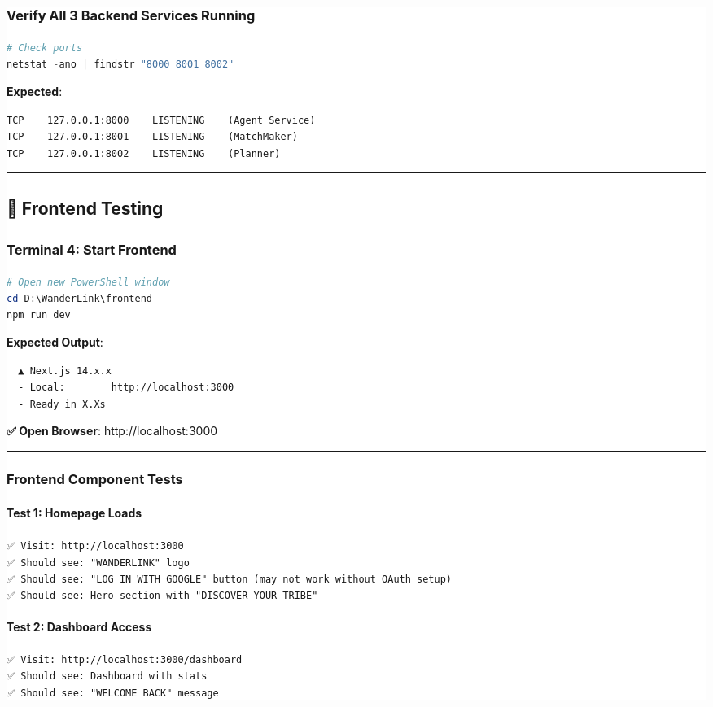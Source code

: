 
### Verify All 3 Backend Services Running

```powershell
# Check ports
netstat -ano | findstr "8000 8001 8002"
```

**Expected**:
```
TCP    127.0.0.1:8000    LISTENING    (Agent Service)
TCP    127.0.0.1:8001    LISTENING    (MatchMaker)
TCP    127.0.0.1:8002    LISTENING    (Planner)
```

---

## 🎨 Frontend Testing

### Terminal 4: Start Frontend

```powershell
# Open new PowerShell window
cd D:\WanderLink\frontend
npm run dev
```

**Expected Output**:
```
  ▲ Next.js 14.x.x
  - Local:        http://localhost:3000
  - Ready in X.Xs
```

**✅ Open Browser**: http://localhost:3000

---

### Frontend Component Tests

#### Test 1: Homepage Loads
```
✅ Visit: http://localhost:3000
✅ Should see: "WANDERLINK" logo
✅ Should see: "LOG IN WITH GOOGLE" button (may not work without OAuth setup)
✅ Should see: Hero section with "DISCOVER YOUR TRIBE"
```

#### Test 2: Dashboard Access
```
✅ Visit: http://localhost:3000/dashboard
✅ Should see: Dashboard with stats
✅ Should see: "WELCOME BACK" message
```
